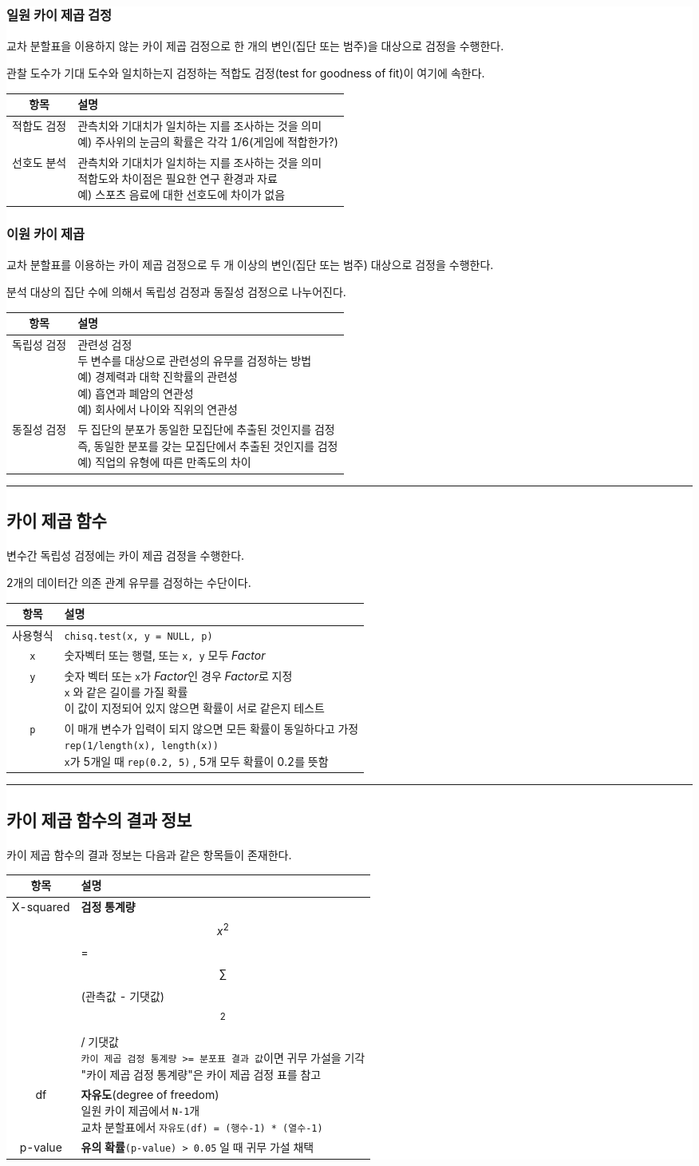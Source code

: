 ### 일원 카이 제곱 검정

교차 분할표을 이용하지 않는 카이 제곱 검정으로 한 개의 변인(집단 또는 범주)을 대상으로 검정을 수행한다.

관찰 도수가 기대 도수와 일치하는지 검정하는 적합도 검정(test for goodness of fit)이 여기에 속한다.

| 항목 | 설명 |
|:--------:|:--------|
| 적합도 검정 | 관측치와 기대치가 일치하는 지를 조사하는 것을 의미<br>예) 주사위의 눈금의 확률은 각각 1/6(게임에 적합한가?) |
| 선호도 분석 | 관측치와 기대치가 일치하는 지를 조사하는 것을 의미<br>적합도와 차이점은 필요한 연구 환경과 자료<br>예) 스포츠 음료에 대한 선호도에 차이가 없음 |

### 이원 카이 제곱

교차 분할표를 이용하는 카이 제곱 검정으로 두 개 이상의 변인(집단 또는 범주) 대상으로 검정을 수행한다.

분석 대상의 집단 수에 의해서 독립성 검정과 동질성 검정으로 나누어진다.

| 항목 | 설명 |
|:--------:|:--------|
| 독립성 검정 | 관련성 검정<br>두 변수를 대상으로 관련성의 유무를 검정하는 방법<br>예) 경제력과 대학 진학률의 관련성<br>예) 흡연과 폐암의 연관성<br>예) 회사에서 나이와 직위의 연관성 |
| 동질성 검정 | 두 집단의 분포가 동일한 모집단에 추출된 것인지를 검정<br>즉, 동일한 분포를 갖는 모집단에서 추출된 것인지를 검정<br>예) 직업의 유형에 따른 만족도의 차이 |

***

## 카이 제곱 함수

변수간 독립성 검정에는 카이 제곱 검정을 수행한다.

2개의 데이터간 의존 관계 유무를 검정하는 수단이다.

| 항목 | 설명 |
|:--------:|:--------|
| 사용형식 | `chisq.test(x, y = NULL, p)` |
| `x` | 숫자벡터 또는 행렬, 또는 `x, y` 모두 *Factor* |
| `y` |  숫자 벡터 또는 `x`가 *Factor*인 경우 *Factor*로 지정<br>`x` 와 같은 길이를 가질 확률<br>이 값이 지정되어 있지 않으면 확률이 서로 같은지 테스트 |
| `p` | 이 매개 변수가 입력이 되지 않으면 모든 확률이 동일하다고 가정<br>`rep(1/length(x), length(x))`<br>`x`가 5개일 때 `rep(0.2, 5)` , 5개 모두 확률이 0.2를 뜻함 |

***

## 카이 제곱 함수의 결과 정보

카이 제곱 함수의 결과 정보는 다음과 같은 항목들이 존재한다.

| 항목 | 설명 |
|:--------:|:--------|
| X-squared | **검정 통계량**<br>$$x^2$$ = $$\sum$$(관측값 - 기댓값)$$^2$$ / 기댓값<br>`카이 제곱 검정 통계량 >= 분포표 결과 값`이면 귀무 가설을 기각<br>"카이 제곱 검정 통계량"은 카이 제곱 검정 표를 참고 |
| df | **자유도**(degree of freedom)<br>일원 카이 제곱에서 `N-1`개<br>교차 분할표에서 `자유도(df) = (행수-1) * (열수-1)` |
| p-value | **유의 확률**`(p-value) > 0.05` 일 때 귀무 가설 채택 |
